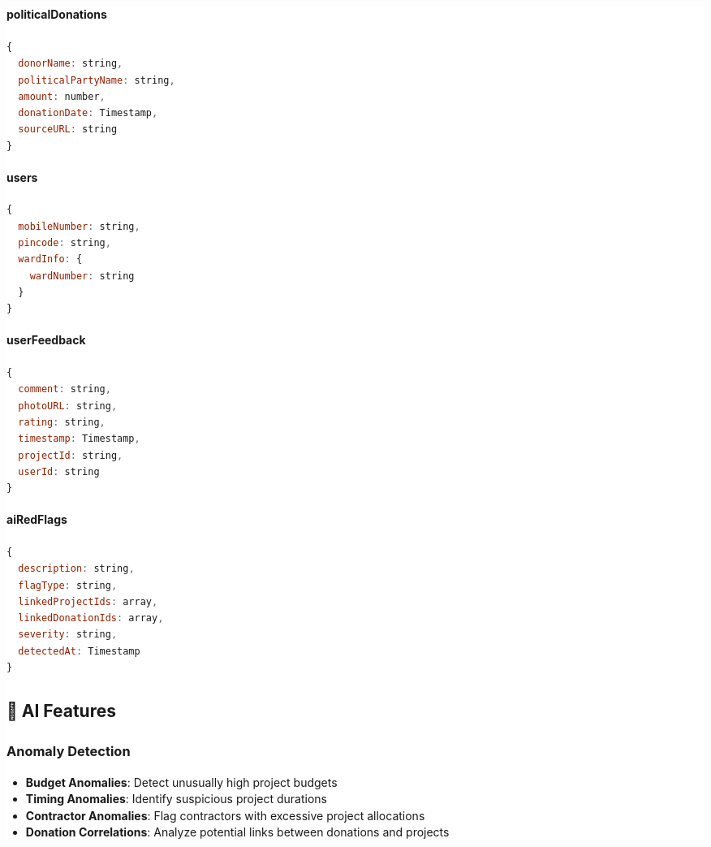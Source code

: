 #### politicalDonations
```javascript
{
  donorName: string,
  politicalPartyName: string,
  amount: number,
  donationDate: Timestamp,
  sourceURL: string
}
```

#### users
```javascript
{
  mobileNumber: string,
  pincode: string,
  wardInfo: {
    wardNumber: string
  }
}
```

#### userFeedback
```javascript
{
  comment: string,
  photoURL: string,
  rating: string,
  timestamp: Timestamp,
  projectId: string,
  userId: string
}
```

#### aiRedFlags
```javascript
{
  description: string,
  flagType: string,
  linkedProjectIds: array,
  linkedDonationIds: array,
  severity: string,
  detectedAt: Timestamp
}
```

## 🤖 AI Features

### Anomaly Detection
- **Budget Anomalies**: Detect unusually high project budgets
- **Timing Anomalies**: Identify suspicious project durations
- **Contractor Anomalies**: Flag contractors with excessive project allocations
- **Donation Correlations**: Analyze potential links between donations and projects
